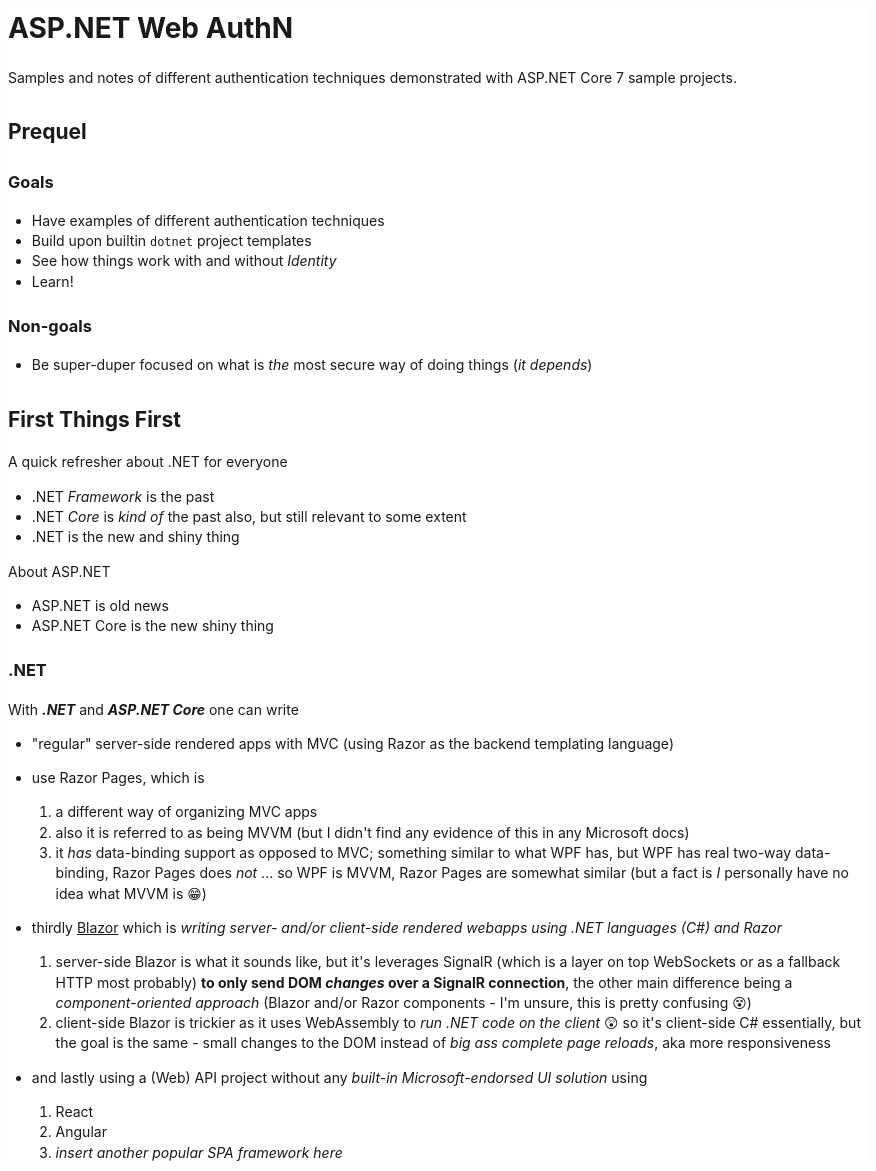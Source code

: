 ﻿# ASP.NET Web AuthN

Samples and notes of different authentication techniques demonstrated with ASP.NET Core 7 sample projects.

## Prequel

### Goals

- Have examples of different authentication techniques
- Build upon builtin `dotnet` project templates
- See how things work with and without _Identity_
- Learn!

### Non-goals

- Be super-duper focused on what is _the_ most secure way of doing things (_it depends_)

## First Things First

A quick refresher about .NET for everyone

- .NET _Framework_ is the past
- .NET _Core_ is _kind of_ the past also, but still relevant to some extent
- .NET is the new and shiny thing

About ASP.NET

- ASP.NET is old news
- ASP.NET Core is the new shiny thing

### .NET

With **_.NET_** and **_ASP.NET Core_** one can write

- "regular" server-side rendered apps with MVC (using Razor as the backend templating language)
- use Razor Pages, which is
    1. a different way of organizing MVC apps
    2. also it is referred to as being MVVM (but I didn't find any evidence of this in any Microsoft docs)
    3. it _has_ data-binding support as opposed to MVC; something similar to what WPF has, but WPF has real two-way data-binding, Razor Pages does _not_ ... so WPF is MVVM, Razor Pages are somewhat similar (but a fact is _I_ personally have no idea what MVVM is 😁)
- thirdly [Blazor](https://learn.microsoft.com/en-us/dotnet/architecture/modern-web-apps-azure/modern-web-applications-characteristics#blazor) which is _writing server- and/or client-side rendered webapps using .NET languages (C#) and Razor_

    1. server-side Blazor is what it sounds like, but it's leverages SignalR (which is a layer on top WebSockets or as a fallback HTTP most probably) **to only send DOM _changes_ over a SignalR connection**, the other main difference being a _component-oriented approach_ (Blazor and/or Razor components - I'm unsure, this is pretty confusing 😵)
    2. client-side Blazor is trickier as it uses WebAssembly to _run .NET code on the client_ 😲 so it's client-side C# essentially, but the goal is the same - small changes to the DOM instead of _big ass complete page reloads_, aka more responsiveness
- and lastly using a (Web) API project without any _built-in Microsoft-endorsed UI solution_ using
    1. React
    2. Angular
    3. _insert another popular SPA framework here_
